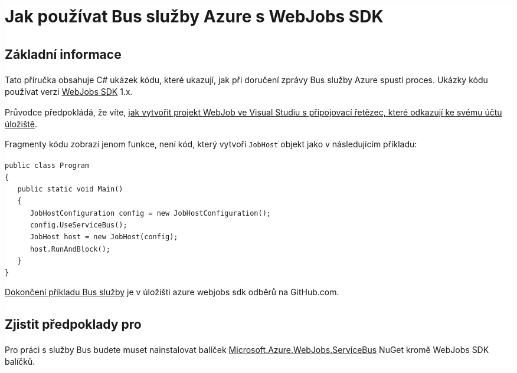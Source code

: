 <properties 
    pageTitle="Jak Bus služby Azure pomocí WebJobs SDK" 
    description="Naučte se používat Bus služby Azure fronty a témata s WebJobs SDK." 
    services="app-service\web, service-bus" 
    documentationCenter=".net" 
    authors="tdykstra" 
    manager="wpickett" 
    editor="jimbe"/>

<tags 
    ms.service="app-service-web" 
    ms.workload="web" 
    ms.tgt_pltfrm="na" 
    ms.devlang="dotnet" 
    ms.topic="article" 
    ms.date="06/01/2016" 
    ms.author="tdykstra"/>

# <a name="how-to-use-azure-service-bus-with-the-webjobs-sdk"></a>Jak používat Bus služby Azure s WebJobs SDK

## <a name="overview"></a>Základní informace

Tato příručka obsahuje C# ukázek kódu, které ukazují, jak při doručení zprávy Bus služby Azure spustí proces. Ukázky kódu používat verzi [WebJobs SDK](websites-dotnet-webjobs-sdk.md) 1.x.

Průvodce předpokládá, že víte, [jak vytvořit projekt WebJob ve Visual Studiu s připojovací řetězec, které odkazují ke svému účtu úložiště](websites-dotnet-webjobs-sdk-get-started.md).

Fragmenty kódu zobrazí jenom funkce, není kód, který vytvoří `JobHost` objekt jako v následujícím příkladu:

```
public class Program
{
   public static void Main()
   {
      JobHostConfiguration config = new JobHostConfiguration();
      config.UseServiceBus();
      JobHost host = new JobHost(config);
      host.RunAndBlock();
   }
}
```

[Dokončení příkladu Bus služby](https://github.com/Azure/azure-webjobs-sdk-samples/blob/master/BasicSamples/ServiceBus/Program.cs) je v úložišti azure webjobs sdk odběrů na GitHub.com.

## <a id="prerequisites"></a>Zjistit předpoklady pro

Pro práci s služby Bus budete muset nainstalovat balíček [Microsoft.Azure.WebJobs.ServiceBus](https://www.nuget.org/packages/Microsoft.Azure.WebJobs.ServiceBus/) NuGet kromě WebJobs SDK balíčků. 
